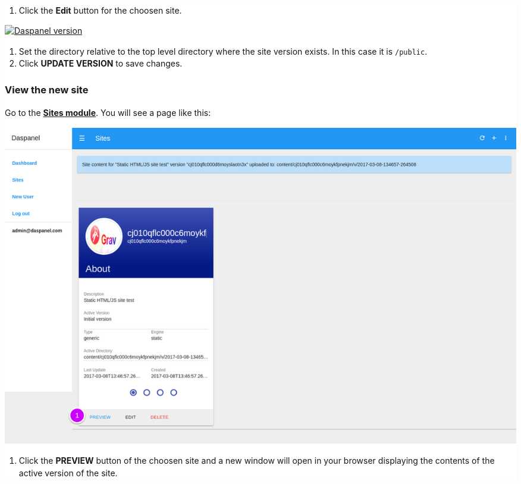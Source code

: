 1. Click the **Edit** button for the choosen site.

[![Daspanel version](/img/site-version-edit-dir.png)](/img/site-version-edit-dir.png)

1. Set the directory relative to the top level directory where the site version 
exists. In this case it is `/public`.
2. Click **UPDATE VERSION** to save changes.

### View the new site

Go to the <b><a href="http://admin.daspanel.site/sites/" target="_blank">Sites module</a></b>. You will see a page like this:

[![Static preview](static-preview.png)](static-preview.png)

1. Click the **PREVIEW** button of the choosen site and a new window will open in your browser 
displaying the contents of the active version of the site.
